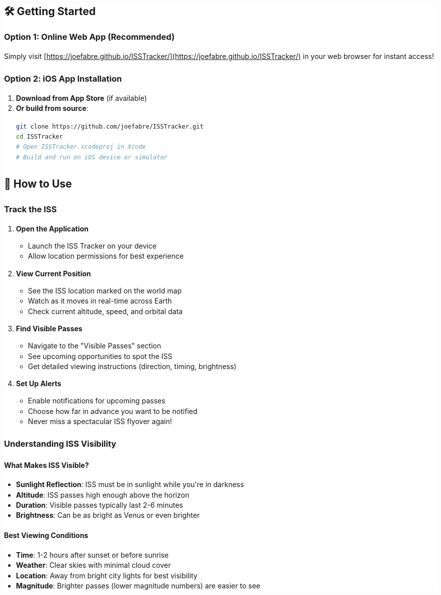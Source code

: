 ## 🛠️ Getting Started

### **Option 1: Online Web App (Recommended)**
Simply visit [https://joefabre.github.io/ISSTracker/](https://joefabre.github.io/ISSTracker/) in your web browser for instant access!

### **Option 2: iOS App Installation**
1. **Download from App Store** (if available)
2. **Or build from source**:
   ```bash
   git clone https://github.com/joefabre/ISSTracker.git
   cd ISSTracker
   # Open ISSTracker.xcodeproj in Xcode
   # Build and run on iOS device or simulator
   ```

## 📖 How to Use

### **Track the ISS**

1. **Open the Application**
   - Launch the ISS Tracker on your device
   - Allow location permissions for best experience

2. **View Current Position**
   - See the ISS location marked on the world map
   - Watch as it moves in real-time across Earth
   - Check current altitude, speed, and orbital data

3. **Find Visible Passes**
   - Navigate to the "Visible Passes" section
   - See upcoming opportunities to spot the ISS
   - Get detailed viewing instructions (direction, timing, brightness)

4. **Set Up Alerts**
   - Enable notifications for upcoming passes
   - Choose how far in advance you want to be notified
   - Never miss a spectacular ISS flyover again!

### **Understanding ISS Visibility**

#### **What Makes ISS Visible?**
- **Sunlight Reflection**: ISS must be in sunlight while you're in darkness
- **Altitude**: ISS passes high enough above the horizon
- **Duration**: Visible passes typically last 2-6 minutes
- **Brightness**: Can be as bright as Venus or even brighter

#### **Best Viewing Conditions**
- **Time**: 1-2 hours after sunset or before sunrise
- **Weather**: Clear skies with minimal cloud cover
- **Location**: Away from bright city lights for best visibility
- **Magnitude**: Brighter passes (lower magnitude numbers) are easier to see
